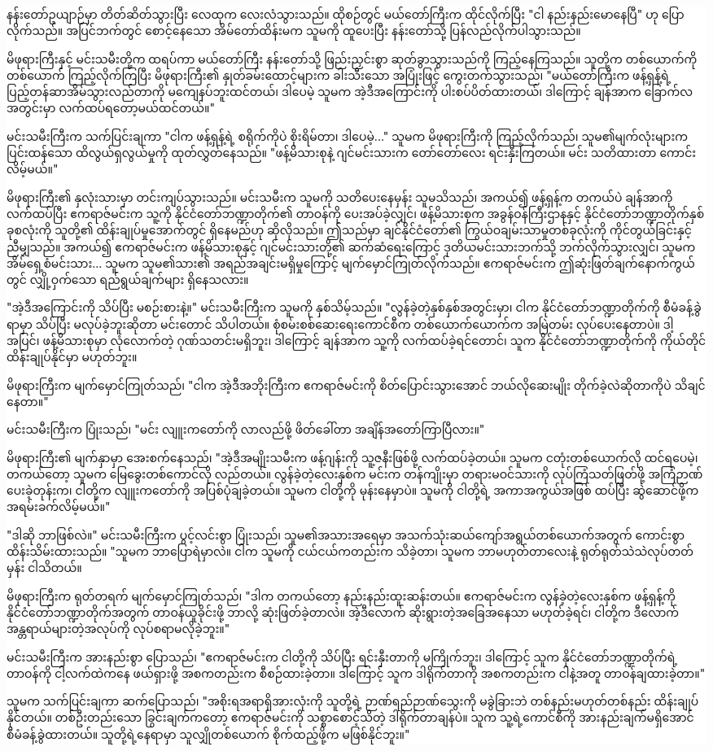 နန်းတော်ဥယျာဉ်မှာ တိတ်ဆိတ်သွားပြီး လေထုက လေးလံသွားသည်။ ထိုစဉ်တွင် မယ်တော်ကြီးက ထိုင်လိုက်ပြီး "ငါ နည်းနည်းမောနေပြီ" ဟု ပြောလိုက်သည်။ အပြင်ဘက်တွင် စောင့်နေသော အိမ်တော်ထိန်းမက သူမကို ထူပေးပြီး နန်းတော်သို့ ပြန်လည်လိုက်ပါသွားသည်။

မိဖုရားကြီးနှင့် မင်းသမီးတို့က ထရပ်ကာ မယ်တော်ကြီး နန်းတော်သို့ ဖြည်းညှင်းစွာ ဆုတ်ခွာသွားသည်ကို ကြည့်နေကြသည်။ သူတို့က တစ်ယောက်ကိုတစ်ယောက် ကြည့်လိုက်ကြပြီး မိဖုရားကြီး၏ နှုတ်ခမ်းထောင့်များက ခါးသီးသော အပြုံးဖြင့် ကွေးတက်သွားသည်၊ "မယ်တော်ကြီးက ဖန့်ရှန့်ရဲ့ ပြည့်တန်ဆာအိမ်သွားလည်တာကို မကျေနပ်ဘူးထင်တယ်၊ ဒါပေမဲ့ သူမက အဲ့ဒီအကြောင်းကို ပါးစပ်ပိတ်ထားတယ်၊ ဒါကြောင့် ချန်အာက ခြောက်လအတွင်းမှာ လက်ထပ်ရတော့မယ်ထင်တယ်။"

မင်းသမီးကြီးက သက်ပြင်းချကာ "ငါက ဖန့်ရှန့်ရဲ့ စရိုက်ကိုပဲ စိုးရိမ်တာ၊ ဒါပေမဲ့..." သူမက မိဖုရားကြီးကို ကြည့်လိုက်သည်၊ သူမ၏မျက်လုံးများက ပြင်းထန်သော ထိလွယ်ရှလွယ်မှုကို ထုတ်လွှတ်နေသည်။ "ဖန့်မိသားစုနဲ့ ဂျင်မင်းသားက တော်တော်လေး ရင်းနှီးကြတယ်။ မင်း သတိထားတာ ကောင်းလိမ့်မယ်။"

မိဖုရားကြီး၏ နှလုံးသားမှာ တင်းကျပ်သွားသည်။ မင်းသမီးက သူမကို သတိပေးနေမှန်း သူမသိသည်၊ အကယ်၍ ဖန့်ရှန့်က တကယ်ပဲ ချန်အာကို လက်ထပ်ပြီး ဧကရာဇ်မင်းက သူ့ကို နိုင်ငံတော်ဘဏ္ဍာတိုက်၏ တာဝန်ကို ပေးအပ်ခဲ့လျှင်၊ ဖန့်မိသားစုက အခွန်ဝန်ကြီးဌာနနှင့် နိုင်ငံတော်ဘဏ္ဍာတိုက်နှစ်ခုစလုံးကို သူတို့၏ ထိန်းချုပ်မှုအောက်တွင် ရှိနေမည်ဟု ဆိုလိုသည်။ ဤသည်မှာ ချင်နိုင်ငံတော်၏ ကြွယ်ဝချမ်းသာမှုတစ်ခုလုံးကို ကိုင်တွယ်ခြင်းနှင့် ညီမျှသည်။ အကယ်၍ ဧကရာဇ်မင်းက ဖန့်မိသားစုနှင့် ဂျင်မင်းသားတို့၏ ဆက်ဆံရေးကြောင့် ဒုတိယမင်းသားဘက်သို့ ဘက်လိုက်သွားလျှင်၊ သူမက အိမ်ရှေ့စံမင်းသား... သူမက သူမ၏သား၏ အရည်အချင်းမရှိမှုကြောင့် မျက်မှောင်ကြုတ်လိုက်သည်။ ဧကရာဇ်မင်းက ဤဆုံးဖြတ်ချက်နောက်ကွယ်တွင် လျှို့ဝှက်သော ရည်ရွယ်ချက်များ ရှိနေသလား။

"အဲ့ဒီအကြောင်းကို သိပ်ပြီး မစဉ်းစားနဲ့။" မင်းသမီးကြီးက သူမကို နှစ်သိမ့်သည်။ "လွန်ခဲ့တဲ့နှစ်နှစ်အတွင်းမှာ၊ ငါက နိုင်ငံတော်ဘဏ္ဍာတိုက်ကို စီမံခန့်ခွဲရာမှာ သိပ်ပြီး မလုပ်ခဲ့ဘူးဆိုတာ မင်းတောင် သိပါတယ်။ စုံစမ်းစစ်ဆေးရေးကောင်စီက တစ်ယောက်ယောက်က အမြဲတမ်း လုပ်ပေးနေတာပဲ။ ဒါ့အပြင်၊ ဖန့်မိသားစုမှာ လုံလောက်တဲ့ ဂုဏ်သတင်းမရှိဘူး၊ ဒါကြောင့် ချန်အာက သူ့ကို လက်ထပ်ခဲ့ရင်တောင်၊ သူက နိုင်ငံတော်ဘဏ္ဍာတိုက်ကို ကိုယ်တိုင်ထိန်းချုပ်နိုင်မှာ မဟုတ်ဘူး။

မိဖုရားကြီးက မျက်မှောင်ကြုတ်သည်၊ "ငါက အဲ့ဒီအဘိုးကြီးက ဧကရာဇ်မင်းကို စိတ်ပြောင်းသွားအောင် ဘယ်လိုဆေးမျိုး တိုက်ခဲ့လဲဆိုတာကိုပဲ သိချင်နေတာ။"

မင်းသမီးကြီးက ပြုံးသည်၊ "မင်း လျူးကတော်ကို လာလည်ဖို့ ဖိတ်ခေါ်တာ အချိန်အတော်ကြာပြီလား။"

မိဖုရားကြီး၏ မျက်နှာမှာ အေးစက်နေသည်၊ "အဲ့ဒီအမျိုးသမီးက ဖန့်ဂျန်းကို သူ့ဇနီးဖြစ်ဖို့ လက်ထပ်ခဲ့တယ်။ သူမက ငတုံးတစ်ယောက်လို ထင်ရပေမဲ့၊ တကယ်တော့ သူမက မြေခွေးတစ်ကောင်လို လည်တယ်။ လွန်ခဲ့တဲ့လေးနှစ်က မင်းက တန်ကျိုးမှာ တရားမဝင်သားကို လုပ်ကြံသတ်ဖြတ်ဖို့ အကြံဉာဏ်ပေးခဲ့တုန်းက၊ ငါတို့က လျူးကတော်ကို အပြစ်ပုံချခဲ့တယ်။ သူမက ငါတို့ကို မုန်းနေမှာပဲ။ သူမကို ငါတို့ရဲ့ အကာအကွယ်အဖြစ် ထပ်ပြီး ဆွဲဆောင်ဖို့က အရမ်းခက်လိမ့်မယ်။"

"ဒါဆို ဘာဖြစ်လဲ။" မင်းသမီးကြီးက ပွင့်လင်းစွာ ပြုံးသည်၊ သူမ၏အသားအရေမှာ အသက်သုံးဆယ်ကျော်အရွယ်တစ်ယောက်အတွက် ကောင်းစွာထိန်းသိမ်းထားသည်။ "သူမက ဘာပြောရဲမှာလဲ။ ငါက သူမကို ငယ်ငယ်ကတည်းက သိခဲ့တာ၊ သူမက ဘာမဟုတ်တာလေးနဲ့ ရုတ်ရုတ်သဲသဲလုပ်တတ်မှန်း ငါသိတယ်။

မိဖုရားကြီးက ရုတ်တရက် မျက်မှောင်ကြုတ်သည်၊ "ဒါက တကယ်တော့ နည်းနည်းထူးဆန်းတယ်။ ဧကရာဇ်မင်းက လွန်ခဲ့တဲ့လေးနှစ်က ဖန့်ရှန့်ကို နိုင်ငံတော်ဘဏ္ဍာတိုက်အတွက် တာဝန်ယူခိုင်းဖို့ ဘာလို့ ဆုံးဖြတ်ခဲ့တာလဲ။ အဲ့ဒီလောက် ဆိုးရွားတဲ့အခြေအနေသာ မဟုတ်ခဲ့ရင်၊ ငါတို့က ဒီလောက်အန္တရာယ်များတဲ့အလုပ်ကို လုပ်စရာမလိုခဲ့ဘူး။"

မင်းသမီးကြီးက အားနည်းစွာ ပြောသည်၊ "ဧကရာဇ်မင်းက ငါတို့ကို သိပ်ပြီး ရင်းနှီးတာကို မကြိုက်ဘူး၊ ဒါကြောင့် သူက နိုင်ငံတော်ဘဏ္ဍာတိုက်ရဲ့ တာဝန်ကို ငါ့လက်ထဲကနေ ဖယ်ရှားဖို့ အစကတည်းက စီစဉ်ထားခဲ့တာ။ ဒါကြောင့် သူက ဒါရိုက်တာကို အစကတည်းက ငါနဲ့အတူ တာဝန်ချထားခဲ့တာ။"

သူမက သက်ပြင်းချကာ ဆက်ပြောသည်၊ "အစိုးရအရာရှိအားလုံးကို သူတို့ရဲ့ ဉာဏ်ရည်ဉာဏ်သွေးကို မခွဲခြားဘဲ တစ်နည်းမဟုတ်တစ်နည်း ထိန်းချုပ်နိုင်တယ်။ တစ်ဦးတည်းသော ခြွင်းချက်ကတော့ ဧကရာဇ်မင်းကို သစ္စာစောင့်သိတဲ့ ဒါရိုက်တာချန်ပဲ။ သူက သူ့ရဲ့ကောင်စီကို အားနည်းချက်မရှိအောင် စီမံခန့်ခွဲထားတယ်။ သူတို့ရဲ့နေရာမှာ သူလျှိုတစ်ယောက် စိုက်ထည့်ဖို့က မဖြစ်နိုင်ဘူး။"

